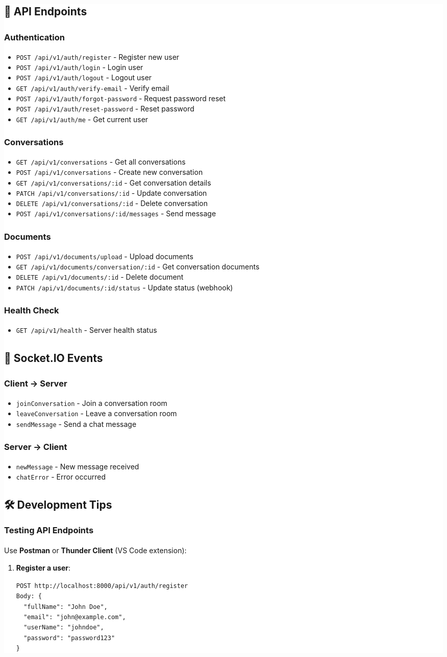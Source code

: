 ## 🔌 API Endpoints

### Authentication
- `POST /api/v1/auth/register` - Register new user
- `POST /api/v1/auth/login` - Login user
- `POST /api/v1/auth/logout` - Logout user
- `GET /api/v1/auth/verify-email` - Verify email
- `POST /api/v1/auth/forgot-password` - Request password reset
- `POST /api/v1/auth/reset-password` - Reset password
- `GET /api/v1/auth/me` - Get current user

### Conversations
- `GET /api/v1/conversations` - Get all conversations
- `POST /api/v1/conversations` - Create new conversation
- `GET /api/v1/conversations/:id` - Get conversation details
- `PATCH /api/v1/conversations/:id` - Update conversation
- `DELETE /api/v1/conversations/:id` - Delete conversation
- `POST /api/v1/conversations/:id/messages` - Send message

### Documents
- `POST /api/v1/documents/upload` - Upload documents
- `GET /api/v1/documents/conversation/:id` - Get conversation documents
- `DELETE /api/v1/documents/:id` - Delete document
- `PATCH /api/v1/documents/:id/status` - Update status (webhook)

### Health Check
- `GET /api/v1/health` - Server health status

## 🔄 Socket.IO Events

### Client → Server
- `joinConversation` - Join a conversation room
- `leaveConversation` - Leave a conversation room
- `sendMessage` - Send a chat message

### Server → Client
- `newMessage` - New message received
- `chatError` - Error occurred

## 🛠️ Development Tips

### Testing API Endpoints

Use **Postman** or **Thunder Client** (VS Code extension):

1. **Register a user**:
   ```
   POST http://localhost:8000/api/v1/auth/register
   Body: {
     "fullName": "John Doe",
     "email": "john@example.com",
     "userName": "johndoe",
     "password": "password123"
   }
   ```
